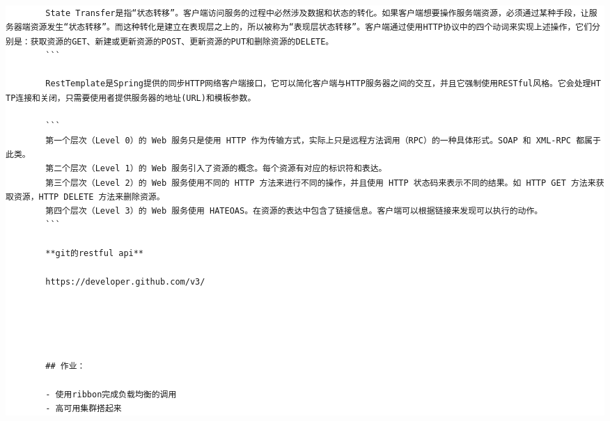 ```
        State Transfer是指“状态转移”。客户端访问服务的过程中必然涉及数据和状态的转化。如果客户端想要操作服务端资源，必须通过某种手段，让服务器端资源发生“状态转移”。而这种转化是建立在表现层之上的，所以被称为“表现层状态转移”。客户端通过使用HTTP协议中的四个动词来实现上述操作，它们分别是：获取资源的GET、新建或更新资源的POST、更新资源的PUT和删除资源的DELETE。
        ```

        RestTemplate是Spring提供的同步HTTP网络客户端接口，它可以简化客户端与HTTP服务器之间的交互，并且它强制使用RESTful风格。它会处理HTTP连接和关闭，只需要使用者提供服务器的地址(URL)和模板参数。

        ```
        第一个层次（Level 0）的 Web 服务只是使用 HTTP 作为传输方式，实际上只是远程方法调用（RPC）的一种具体形式。SOAP 和 XML-RPC 都属于此类。
        第二个层次（Level 1）的 Web 服务引入了资源的概念。每个资源有对应的标识符和表达。
        第三个层次（Level 2）的 Web 服务使用不同的 HTTP 方法来进行不同的操作，并且使用 HTTP 状态码来表示不同的结果。如 HTTP GET 方法来获取资源，HTTP DELETE 方法来删除资源。
        第四个层次（Level 3）的 Web 服务使用 HATEOAS。在资源的表达中包含了链接信息。客户端可以根据链接来发现可以执行的动作。
        ```

        **git的restful api**

        https://developer.github.com/v3/





        ## 作业：

        - 使用ribbon完成负载均衡的调用
        - 高可用集群搭起来